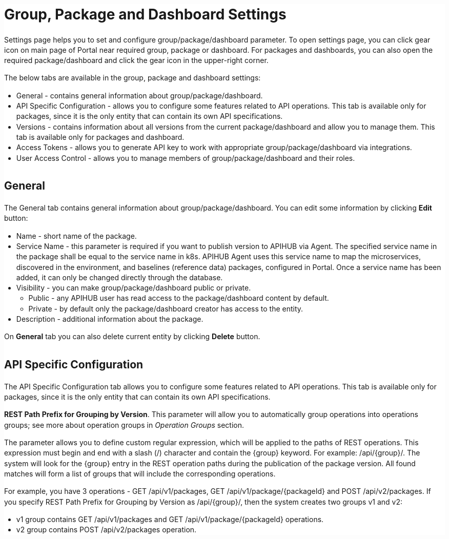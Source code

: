 # Group, Package and Dashboard Settings

Settings page helps you to set and configure group/package/dashboard parameter. To open settings page, you can click gear icon on main page of Portal near required group, package or dashboard. For packages and dashboards, you can also open the required package/dashboard and click the gear icon in the upper-right corner.

The below tabs are available in the group, package and dashboard settings:

- General - contains general information about group/package/dashboard.
- API Specific Configuration - allows you to configure some features related to API operations. This tab is available only for packages, since it is the only entity that can contain its own API specifications.
- Versions - contains information about all versions from the current package/dashboard and allow you to manage them. This tab is available only for packages and dashboard.
- Access Tokens - allows you to generate API key to work with appropriate group/package/dashboard via integrations.
- User Access Control - allows you to manage members of group/package/dashboard and their roles.

## General 
The General tab contains general information about group/package/dashboard. You can edit some information by clicking **Edit** button:

- Name - short name of the package.
- Service Name - this parameter is required if you want to publish version to APIHUB via Agent. The specified service name in the package shall be equal to the service name in k8s. APIHUB Agent uses this service name to map the microservices, discovered in the environment, and baselines (reference data) packages, configured in Portal. Once a service name has been added, it can only be changed directly through the database.
- Visibility - you can make group/package/dashboard public or private.
  - Public - any APIHUB user has read access to the package/dashboard content by default.
  - Private - by default only the package/dashboard creator has access to the entity.
- Description - additional information about the package.

On **General** tab you can also delete current entity by clicking **Delete** button.

## API Specific Configuration
The API Specific Configuration tab allows you to configure some features related to API operations. This tab is available only for packages, since it is the only entity that can contain its own API specifications.

**REST Path Prefix for Grouping by Version**. This parameter will allow you to automatically group operations into operations groups; see more about operation groups in *Operation Groups* section.

The parameter allows you to define custom regular expression, which will be applied to the paths of REST operations. This expression must begin and end with a slash (/) character and contain the {group} keyword. For example: /api/{group}/.  The system will look for the {group} entry in the REST operation paths during the publication of the package version. All found matches will form a list of groups that will include the corresponding operations.

For example, you have 3 operations - GET /api/v1/packages, GET /api/v1/package/{packageId} and POST /api/v2/packages. If you specify REST Path Prefix for Grouping by Version as /api/{group}/, then the system creates two groups v1 and v2:
- v1 group contains GET /api/v1/packages and GET /api/v1/package/{packageId} operations.
- v2 group contains POST /api/v2/packages operation.
